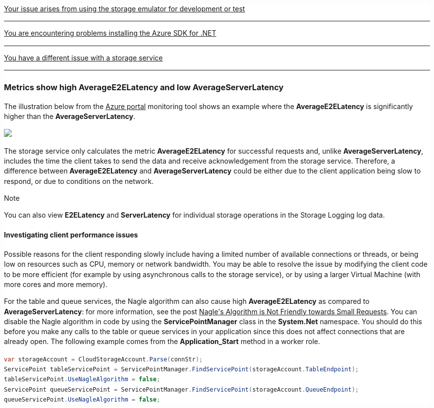 [Your issue arises from using the storage emulator for development or test]

---
[You are encountering problems installing the Azure SDK for .NET]

---
[You have a different issue with a storage service]

---
### <a name="metrics-show-high-AverageE2ELatency-and-low-AverageServerLatency"></a>Metrics show high AverageE2ELatency and low AverageServerLatency
The illustration below from the [Azure portal](https://portal.azure.com) monitoring tool shows an example where the **AverageE2ELatency** is significantly higher than the **AverageServerLatency**.

![][4]

The storage service only calculates the metric **AverageE2ELatency** for successful requests and, unlike **AverageServerLatency**, includes the time the client takes to send the data and receive acknowledgement from the storage service. Therefore, a difference between **AverageE2ELatency** and **AverageServerLatency** could be either due to the client application being slow to respond, or due to conditions on the network.

> [!NOTE]
> You can also view **E2ELatency** and **ServerLatency** for individual storage operations in the Storage Logging log data.
> 
> 

#### Investigating client performance issues
Possible reasons for the client responding slowly include having a limited number of available connections or threads, or being low on resources such as CPU, memory or network bandwidth. You may be able to resolve the issue by modifying the client code to be more efficient (for example by using asynchronous calls to the storage service), or by using a larger Virtual Machine (with more cores and more memory).

For the table and queue services, the Nagle algorithm can also cause high **AverageE2ELatency** as compared to **AverageServerLatency**: for more information, see the post [Nagle's Algorithm is Not Friendly towards Small Requests](https://blogs.msdn.com/b/windowsazurestorage/archive/2010/06/25/nagle-s-algorithm-is-not-friendly-towards-small-requests.aspx). You can disable the Nagle algorithm in code by using the **ServicePointManager** class in the **System.Net** namespace. You should do this before you make any calls to the table or queue services in your application since this does not affect connections that are already open. The following example comes from the **Application_Start** method in a worker role.

```csharp
var storageAccount = CloudStorageAccount.Parse(connStr);
ServicePoint tableServicePoint = ServicePointManager.FindServicePoint(storageAccount.TableEndpoint);
tableServicePoint.UseNagleAlgorithm = false;
ServicePoint queueServicePoint = ServicePointManager.FindServicePoint(storageAccount.QueueEndpoint);
queueServicePoint.UseNagleAlgorithm = false;
```


[Introduction]: #introduction
[How this guide is organized]: #how-this-guide-is-organized
[Monitoring your storage service]: #monitoring-your-storage-service
[Monitoring service health]: #monitoring-service-health
[Monitoring capacity]: #monitoring-capacity
[Monitoring availability]: #monitoring-availability
[Monitoring performance]: #monitoring-performance
[Diagnosing storage issues]: #diagnosing-storage-issues
[Service health issues]: #service-health-issues
[Performance issues]: #performance-issues
[Diagnosing errors]: #diagnosing-errors
[Storage emulator issues]: #storage-emulator-issues
[Storage logging tools]: #storage-logging-tools
[Using network logging tools]: #using-network-logging-tools
[End-to-end tracing]: #end-to-end-tracing
[Correlating log data]: #correlating-log-data
[Client request ID]: #client-request-id
[Server request ID]: #server-request-id
[Timestamps]: #timestamps
[Troubleshooting guidance]: #troubleshooting-guidance
[Metrics show high AverageE2ELatency and low AverageServerLatency]: #metrics-show-high-AverageE2ELatency-and-low-AverageServerLatency
[Metrics show low AverageE2ELatency and low AverageServerLatency but the client is experiencing high latency]: #metrics-show-low-AverageE2ELatency-and-low-AverageServerLatency
[Metrics show high AverageServerLatency]: #metrics-show-high-AverageServerLatency
[You are experiencing unexpected delays in message delivery on a queue]: #you-are-experiencing-unexpected-delays-in-message-delivery
[Metrics show an increase in PercentThrottlingError]: #metrics-show-an-increase-in-PercentThrottlingError
[Transient increase in PercentThrottlingError]: #transient-increase-in-PercentThrottlingError
[Permanent increase in PercentThrottlingError error]: #permanent-increase-in-PercentThrottlingError
[Metrics show an increase in PercentTimeoutError]: #metrics-show-an-increase-in-PercentTimeoutError
[Metrics show an increase in PercentNetworkError]: #metrics-show-an-increase-in-PercentNetworkError
[The client is receiving HTTP 403 (Forbidden) messages]: #the-client-is-receiving-403-messages
[The client is receiving HTTP 404 (Not found) messages]: #the-client-is-receiving-404-messages
[The client or another process previously deleted the object]: #client-previously-deleted-the-object
[A Shared Access Signature (SAS) authorization issue]: #SAS-authorization-issue
[Client-side JavaScript code does not have permission to access the object]: #JavaScript-code-does-not-have-permission
[Network failure]: #network-failure
[The client is receiving HTTP 409 (Conflict) messages]: #the-client-is-receiving-409-messages
[Metrics show low PercentSuccess or analytics log entries have operations with transaction status of ClientOtherErrors]: #metrics-show-low-percent-success
[Capacity metrics show an unexpected increase in storage capacity usage]: #capacity-metrics-show-an-unexpected-increase
[Your issue arises from using the storage emulator for development or test]: #your-issue-arises-from-using-the-storage-emulator
[Feature "X" is not working in the storage emulator]: #feature-X-is-not-working
[Error "The value for one of the HTTP headers is not in the correct format" when using the storage emulator]: #error-HTTP-header-not-correct-format
[Running the storage emulator requires administrative privileges]: #storage-emulator-requires-administrative-privileges
[You are encountering problems installing the Azure SDK for .NET]: #you-are-encountering-problems-installing-the-Windows-Azure-SDK
[You have a different issue with a storage service]: #you-have-a-different-issue-with-a-storage-service
[Appendices]: #appendices
[Appendix 1: Using Fiddler to capture HTTP and HTTPS traffic]: #appendix-1
[Appendix 2: Using Wireshark to capture network traffic]: #appendix-2
[Appendix 3: Using Microsoft Message Analyzer to capture network traffic]: #appendix-3
[Appendix 4: Using Excel to view metrics and log data]: #appendix-4
[Appendix 5: Monitoring with Application Insights for Azure DevOps]: #appendix-5
[1]: ./media/storage-monitoring-diagnosing-troubleshooting/overview.png
[3]: ./media/storage-monitoring-diagnosing-troubleshooting/hour-minute-metrics.png
[4]: ./media/storage-monitoring-diagnosing-troubleshooting/high-e2e-latency.png
[5]: ./media/storage-monitoring-diagnosing-troubleshooting/fiddler-screenshot.png
[6]: ./media/storage-monitoring-diagnosing-troubleshooting/wireshark-screenshot-1.png
[7]: ./media/storage-monitoring-diagnosing-troubleshooting/wireshark-screenshot-2.png
[8]: ./media/storage-monitoring-diagnosing-troubleshooting/wireshark-screenshot-3.png
[9]: ./media/storage-monitoring-diagnosing-troubleshooting/mma-screenshot-1.png
[10]: ./media/storage-monitoring-diagnosing-troubleshooting/mma-screenshot-2.png
